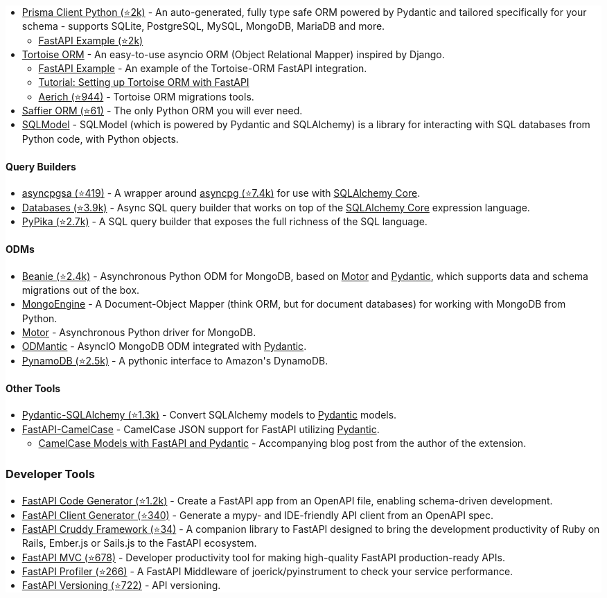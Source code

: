 *   [Prisma Client Python (⭐2k)](https://github.com/RobertCraigie/prisma-client-py) - An auto-generated, fully type safe ORM powered by Pydantic and tailored specifically for your schema - supports SQLite, PostgreSQL, MySQL, MongoDB, MariaDB and more.
    *   [FastAPI Example (⭐2k)](https://github.com/RobertCraigie/prisma-client-py/tree/main/examples/fastapi-basic)
*   [Tortoise ORM](https://tortoise.github.io) - An easy-to-use asyncio ORM (Object Relational Mapper) inspired by Django.
    *   [FastAPI Example](https://tortoise.github.io/examples/fastapi.html) - An example of the Tortoise-ORM FastAPI integration.
    *   [Tutorial: Setting up Tortoise ORM with FastAPI](https://web.archive.org/web/20200523174158/https://robwagner.dev/tortoise-fastapi-setup/)
    *   [Aerich (⭐944)](https://github.com/tortoise/aerich) - Tortoise ORM migrations tools.
*   [Saffier ORM (⭐61)](https://github.com/tarsil/saffier) - The only Python ORM you will ever need.
*   [SQLModel](https://sqlmodel.tiangolo.com/) - SQLModel (which is powered by Pydantic and SQLAlchemy) is a library for interacting with SQL databases from Python code, with Python objects.

#### Query Builders

*   [asyncpgsa (⭐419)](https://github.com/CanopyTax/asyncpgsa) - A wrapper around [asyncpg (⭐7.4k)](https://github.com/MagicStack/asyncpg) for use with [SQLAlchemy Core](https://docs.sqlalchemy.org/en/latest/core/).
*   [Databases (⭐3.9k)](https://github.com/encode/databases) - Async SQL query builder that works on top of the [SQLAlchemy Core](https://docs.sqlalchemy.org/en/latest/core/) expression language.
*   [PyPika (⭐2.7k)](https://github.com/kayak/pypika) - A SQL query builder that exposes the full richness of the SQL language.

#### ODMs

*   [Beanie (⭐2.4k)](https://github.com/BeanieODM/beanie) - Asynchronous Python ODM for MongoDB, based on [Motor](https://motor.readthedocs.io/en/stable/) and [Pydantic](https://docs.pydantic.dev/latest/), which supports data and schema migrations out of the box.
*   [MongoEngine](http://mongoengine.org/) - A Document-Object Mapper (think ORM, but for document databases) for working with MongoDB from Python.
*   [Motor](https://motor.readthedocs.io/) - Asynchronous Python driver for MongoDB.
*   [ODMantic](https://art049.github.io/odmantic/) - AsyncIO MongoDB ODM integrated with [Pydantic](https://docs.pydantic.dev/latest/).
*   [PynamoDB (⭐2.5k)](https://github.com/pynamodb/PynamoDB) - A pythonic interface to Amazon's DynamoDB.

#### Other Tools

*   [Pydantic-SQLAlchemy (⭐1.3k)](https://github.com/tiangolo/pydantic-sqlalchemy) - Convert SQLAlchemy models to [Pydantic](https://docs.pydantic.dev/latest/) models.
*   [FastAPI-CamelCase](https://nf1s.github.io/fastapi-camelcase/) - CamelCase JSON support for FastAPI utilizing [Pydantic](https://docs.pydantic.dev/latest/).
    *   [CamelCase Models with FastAPI and Pydantic](https://medium.com/analytics-vidhya/camel-case-models-with-fast-api-and-pydantic-5a8acb6c0eee) - Accompanying blog post from the author of the extension.

### Developer Tools

*   [FastAPI Code Generator (⭐1.2k)](https://github.com/koxudaxi/fastapi-code-generator) - Create a FastAPI app from an OpenAPI file, enabling schema-driven development.
*   [FastAPI Client Generator (⭐340)](https://github.com/dmontagu/fastapi_client) - Generate a mypy- and IDE-friendly API client from an OpenAPI spec.
*   [FastAPI Cruddy Framework (⭐34)](https://github.com/mdconaway/fastapi-cruddy-framework) - A companion library to FastAPI designed to bring the development productivity of Ruby on Rails, Ember.js or Sails.js to the FastAPI ecosystem.
*   [FastAPI MVC (⭐678)](https://github.com/fastapi-mvc/fastapi-mvc) - Developer productivity tool for making high-quality FastAPI production-ready APIs.
*   [FastAPI Profiler (⭐266)](https://github.com/sunhailin-Leo/fastapi_profiler) - A FastAPI Middleware of joerick/pyinstrument to check your service performance.
*   [FastAPI Versioning (⭐722)](https://github.com/DeanWay/fastapi-versioning) - API versioning.